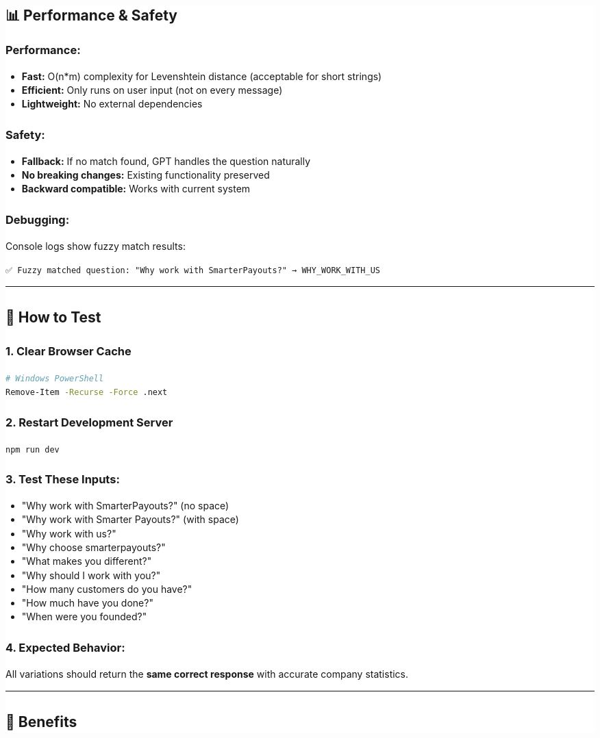 ## 📊 **Performance & Safety**

### **Performance:**
- **Fast:** O(n*m) complexity for Levenshtein distance (acceptable for short strings)
- **Efficient:** Only runs on user input (not on every message)
- **Lightweight:** No external dependencies

### **Safety:**
- **Fallback:** If no match found, GPT handles the question naturally
- **No breaking changes:** Existing functionality preserved
- **Backward compatible:** Works with current system

### **Debugging:**
Console logs show fuzzy match results:
```
✅ Fuzzy matched question: "Why work with SmarterPayouts?" → WHY_WORK_WITH_US
```

---

## 🚀 **How to Test**

### **1. Clear Browser Cache**
```bash
# Windows PowerShell
Remove-Item -Recurse -Force .next
```

### **2. Restart Development Server**
```bash
npm run dev
```

### **3. Test These Inputs:**
- "Why work with SmarterPayouts?" (no space)
- "Why work with Smarter Payouts?" (with space)
- "Why work with us?"
- "Why choose smarterpayouts?"
- "What makes you different?"
- "Why should I work with you?"
- "How many customers do you have?"
- "How much have you done?"
- "When were you founded?"

### **4. Expected Behavior:**
All variations should return the **same correct response** with accurate company statistics.

---

## 🎯 **Benefits**
